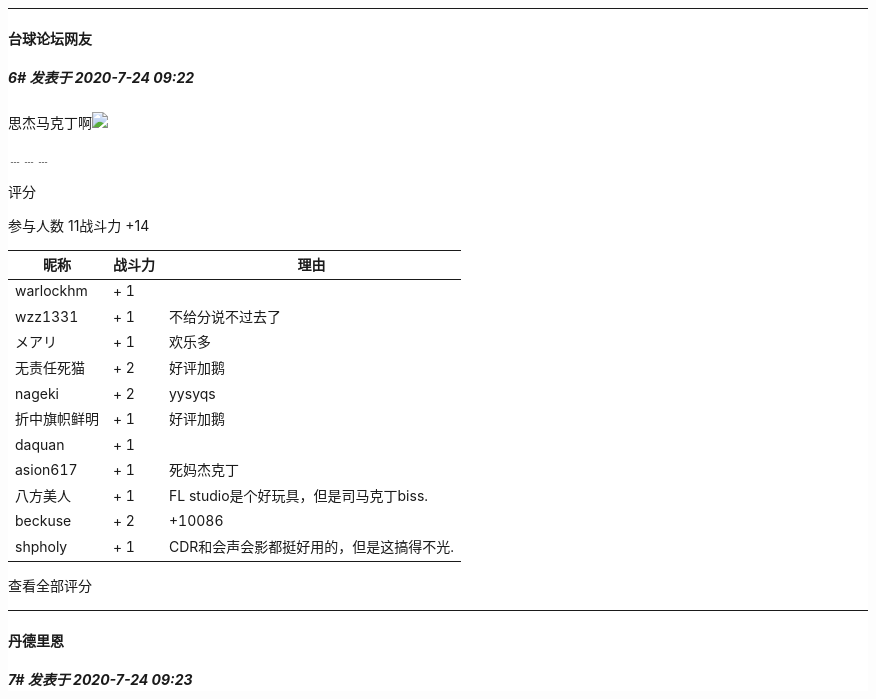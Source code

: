 





-----

####  台球论坛网友  
##### 6#       发表于 2020-7-24 09:22




思杰马克丁啊<img src="https://static.saraba1st.com/image/smiley/face2017/053.png" referrerpolicy="no-referrer">



﹍﹍﹍

评分





 参与人数 11战斗力 +14

|昵称|战斗力|理由|
|----|---|---|
| warlockhm| + 1||
| wzz1331| + 1|不给分说不过去了|
| メアリ| + 1|欢乐多|
| 无责任死猫| + 2|好评加鹅|
| nageki| + 2|yysyqs|
| 折中旗帜鲜明| + 1|好评加鹅|
| daquan| + 1||
| asion617| + 1|死妈杰克丁|
| 八方美人| + 1|FL studio是个好玩具，但是司马克丁biss.|
| beckuse| + 2|+10086|
| shpholy| + 1|CDR和会声会影都挺好用的，但是这搞得不光.|



查看全部评分






-----

####  丹德里恩  
##### 7#       发表于 2020-7-24 09:23

